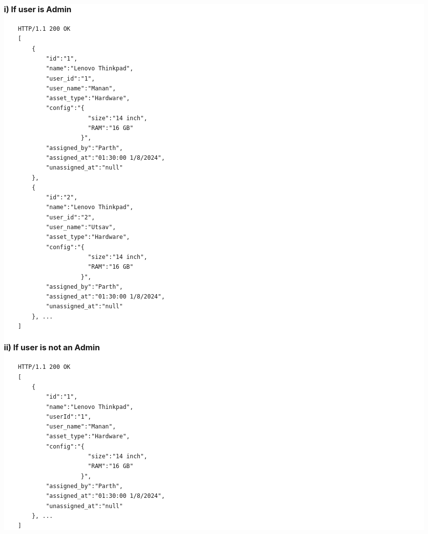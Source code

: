 ### i) If user is Admin

```
    HTTP/1.1 200 OK
    [ 
        {
            "id":"1",
            "name":"Lenovo Thinkpad",
            "user_id":"1",
            "user_name":"Manan",
            "asset_type":"Hardware",
            "config":"{
                        "size":"14 inch",
                        "RAM":"16 GB"
                      }",
            "assigned_by":"Parth",
            "assigned_at":"01:30:00 1/8/2024",
            "unassigned_at":"null"
        },
        {
            "id":"2",
            "name":"Lenovo Thinkpad",
            "user_id":"2",
            "user_name":"Utsav",
            "asset_type":"Hardware",
            "config":"{
                        "size":"14 inch",
                        "RAM":"16 GB"
                      }",
            "assigned_by":"Parth",
            "assigned_at":"01:30:00 1/8/2024",
            "unassigned_at":"null"
        }, ...
    ]
```

### ii) If user is not an Admin

```
    HTTP/1.1 200 OK
    [ 
        {
            "id":"1",
            "name":"Lenovo Thinkpad",
            "userId":"1",
            "user_name":"Manan",
            "asset_type":"Hardware",
            "config":"{
                        "size":"14 inch",
                        "RAM":"16 GB"
                      }",
            "assigned_by":"Parth",
            "assigned_at":"01:30:00 1/8/2024",
            "unassigned_at":"null"
        }, ... 
    ]
```
